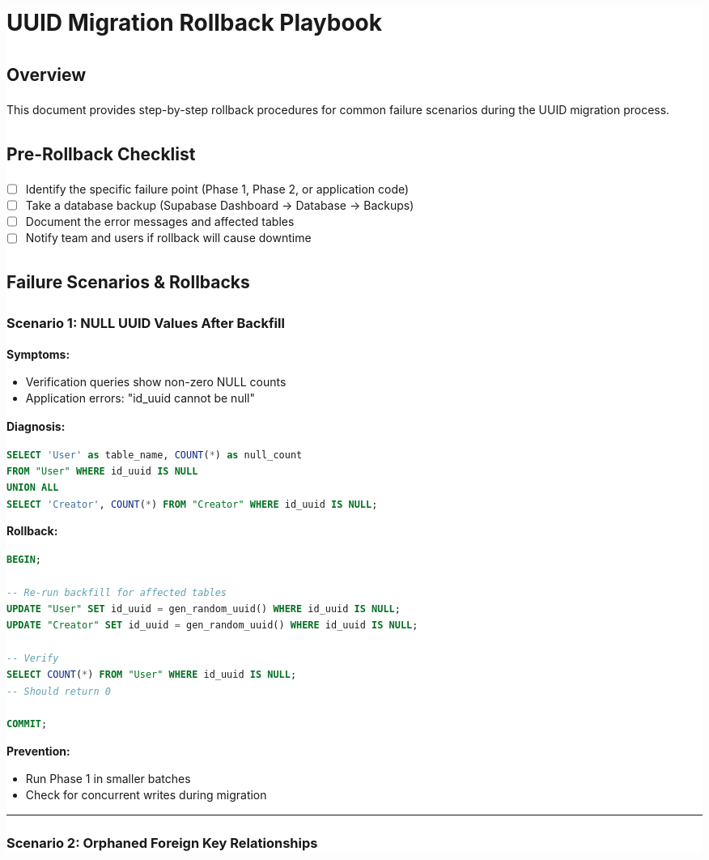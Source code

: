 # UUID Migration Rollback Playbook

## Overview
This document provides step-by-step rollback procedures for common failure scenarios during the UUID migration process.

## Pre-Rollback Checklist
- [ ] Identify the specific failure point (Phase 1, Phase 2, or application code)
- [ ] Take a database backup (Supabase Dashboard → Database → Backups)
- [ ] Document the error messages and affected tables
- [ ] Notify team and users if rollback will cause downtime

## Failure Scenarios & Rollbacks

### Scenario 1: NULL UUID Values After Backfill

**Symptoms:**
- Verification queries show non-zero NULL counts
- Application errors: "id_uuid cannot be null"

**Diagnosis:**
```sql
SELECT 'User' as table_name, COUNT(*) as null_count 
FROM "User" WHERE id_uuid IS NULL
UNION ALL
SELECT 'Creator', COUNT(*) FROM "Creator" WHERE id_uuid IS NULL;
```

**Rollback:**
```sql
BEGIN;

-- Re-run backfill for affected tables
UPDATE "User" SET id_uuid = gen_random_uuid() WHERE id_uuid IS NULL;
UPDATE "Creator" SET id_uuid = gen_random_uuid() WHERE id_uuid IS NULL;

-- Verify
SELECT COUNT(*) FROM "User" WHERE id_uuid IS NULL;
-- Should return 0

COMMIT;
```

**Prevention:**
- Run Phase 1 in smaller batches
- Check for concurrent writes during migration

---

### Scenario 2: Orphaned Foreign Key Relationships
